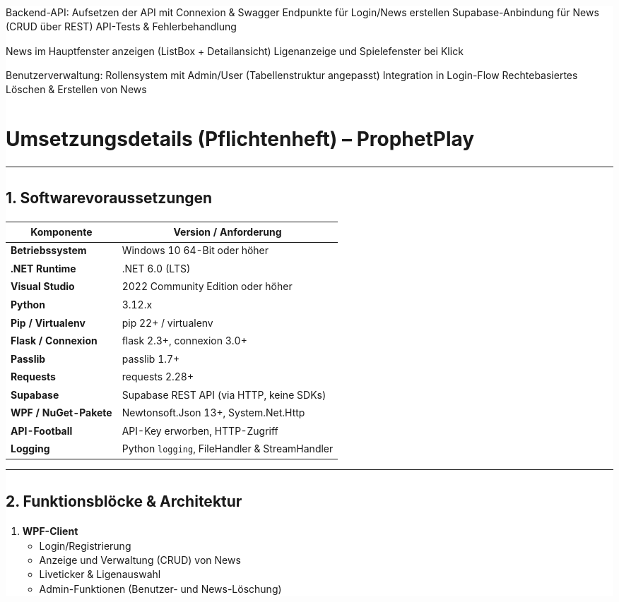 
Backend-API:
Aufsetzen der API mit Connexion & Swagger
Endpunkte für Login/News erstellen
Supabase-Anbindung für News (CRUD über REST)
API-Tests & Fehlerbehandlung

News im Hauptfenster anzeigen (ListBox + Detailansicht)
Ligenanzeige und Spielefenster bei Klick

Benutzerverwaltung:
Rollensystem mit Admin/User (Tabellenstruktur angepasst)
Integration in Login-Flow
Rechtebasiertes Löschen & Erstellen von News


# Umsetzungsdetails (Pflichtenheft) – ProphetPlay
---
## 1. Softwarevoraussetzungen

| Komponente               | Version / Anforderung                       |
|--------------------------|---------------------------------------------|
| **Betriebssystem**       | Windows 10 64-Bit oder höher                |
| **.NET Runtime**         | .NET 6.0 (LTS)                              |
| **Visual Studio**        | 2022 Community Edition oder höher           |
| **Python**               | 3.12.x                                      |
| **Pip / Virtualenv**     | pip 22+ / virtualenv                        |
| **Flask / Connexion**    | flask 2.3+, connexion 3.0+                  |
| **Passlib**              | passlib 1.7+                                |
| **Requests**             | requests 2.28+                              |
| **Supabase**             | Supabase REST API (via HTTP, keine SDKs)    |
| **WPF / NuGet-Pakete**   | Newtonsoft.Json 13+, System.Net.Http        |
| **API-Football**         | API-Key erworben, HTTP-Zugriff              |
| **Logging**              | Python `logging`, FileHandler & StreamHandler |

---

## 2. Funktionsblöcke & Architektur

1. **WPF-Client**  
   - Login/Registrierung  
   - Anzeige und Verwaltung (CRUD) von News  
   - Liveticker & Ligenauswahl  
   - Admin-Funktionen (Benutzer- und News-Löschung)  
